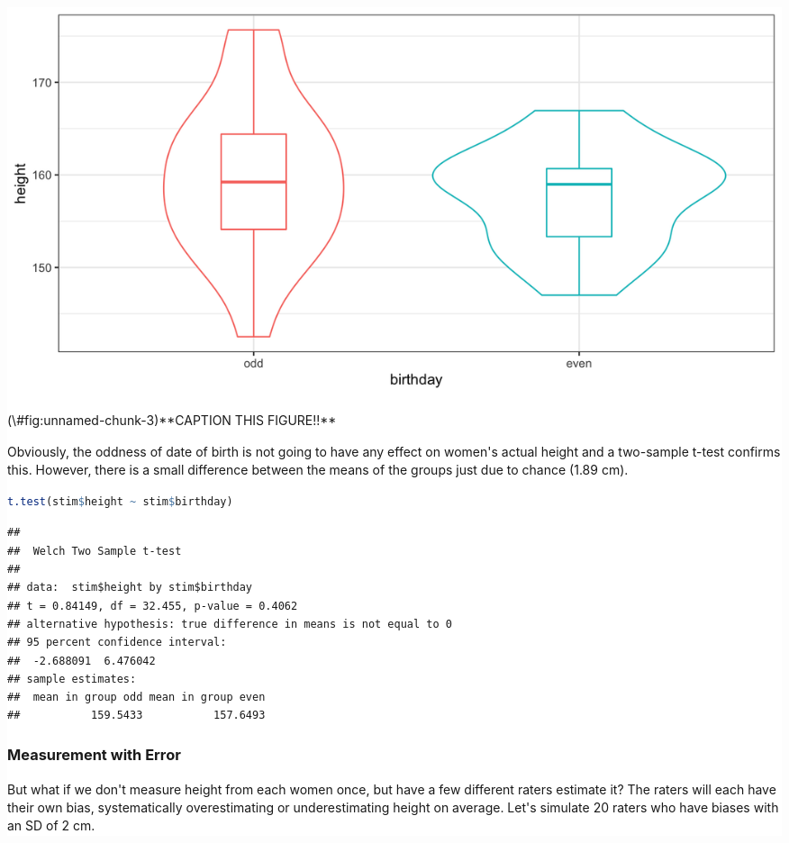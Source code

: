 <img src="02_aggregate_files/figure-html/unnamed-chunk-3-1.png" alt="**CAPTION THIS FIGURE!!**" width="100%" />
<p class="caption">(\#fig:unnamed-chunk-3)**CAPTION THIS FIGURE!!**</p>
</div>

Obviously, the oddness of date of birth is not going to have any effect on women's actual height and a two-sample t-test confirms this. However, there is a small difference between the means of the groups just due to chance (1.89 cm).


```r
t.test(stim$height ~ stim$birthday)
```

```
## 
## 	Welch Two Sample t-test
## 
## data:  stim$height by stim$birthday
## t = 0.84149, df = 32.455, p-value = 0.4062
## alternative hypothesis: true difference in means is not equal to 0
## 95 percent confidence interval:
##  -2.688091  6.476042
## sample estimates:
##  mean in group odd mean in group even 
##           159.5433           157.6493
```

### Measurement with Error

But what if we don't measure height from each women once, but have a few different raters estimate it? The raters will each have their own bias, systematically overestimating or underestimating height on average. Let's simulate 20 raters who have biases with an SD of 2 cm. 
